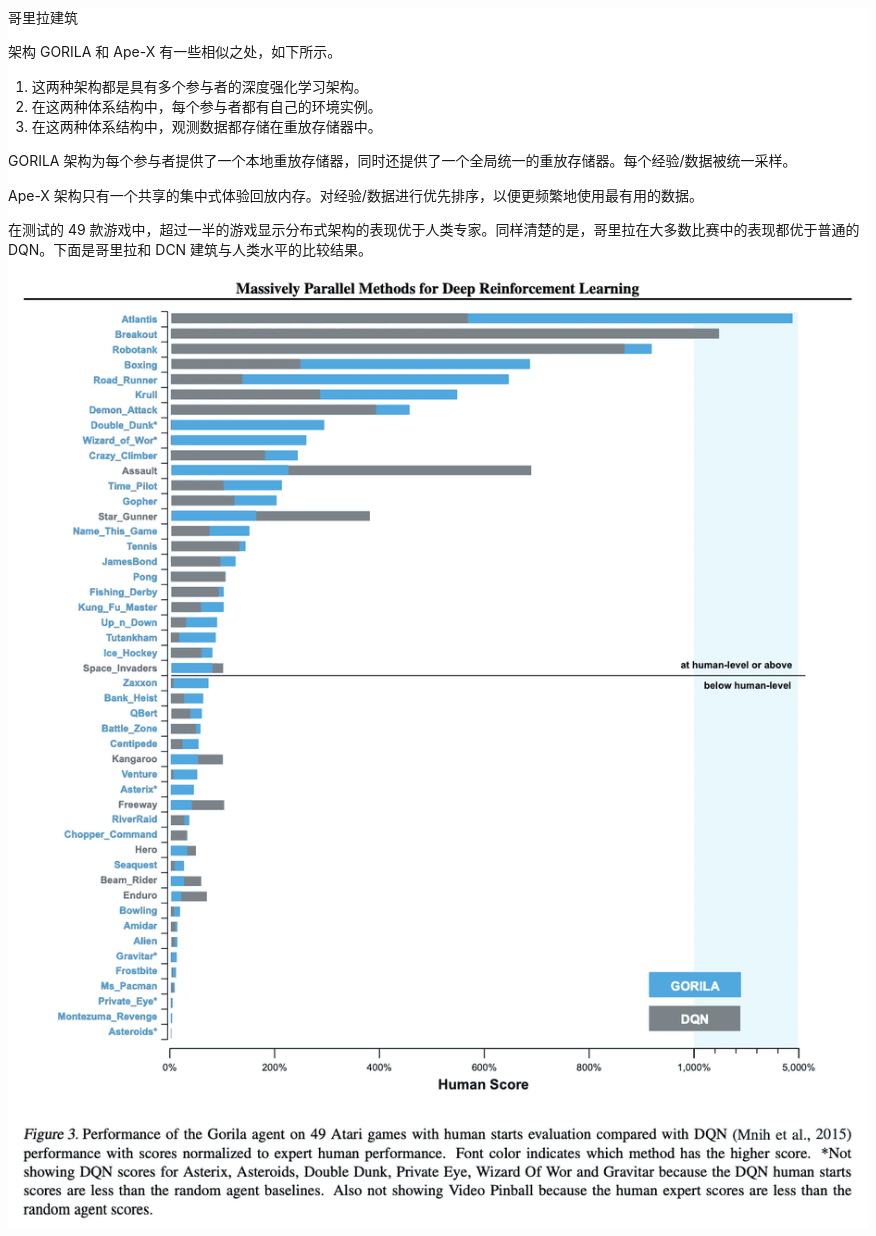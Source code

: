 哥里拉建筑

架构 GORILA 和 Ape-X 有一些相似之处，如下所示。

1.  这两种架构都是具有多个参与者的深度强化学习架构。
2.  在这两种体系结构中，每个参与者都有自己的环境实例。
3.  在这两种体系结构中，观测数据都存储在重放存储器中。

GORILA 架构为每个参与者提供了一个本地重放存储器，同时还提供了一个全局统一的重放存储器。每个经验/数据被统一采样。

Ape-X 架构只有一个共享的集中式体验回放内存。对经验/数据进行优先排序，以便更频繁地使用最有用的数据。

在测试的 49 款游戏中，超过一半的游戏显示分布式架构的表现优于人类专家。同样清楚的是，哥里拉在大多数比赛中的表现都优于普通的 DQN。下面是哥里拉和 DCN 建筑与人类水平的比较结果。

![](img/4f5ebc08465a45f11b3a20b43603aa06.png)
